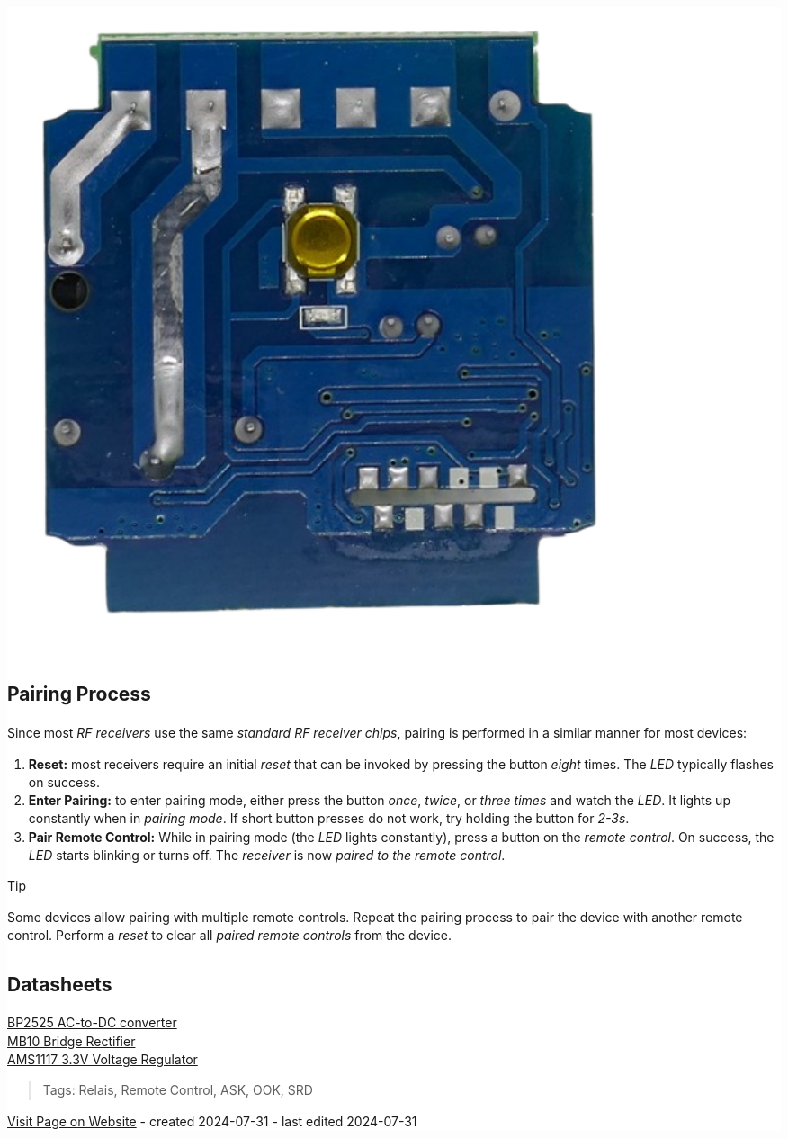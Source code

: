<img src="images/relais_rf_back_open_t.png" width="80%" height="80%" />

## Pairing Process
Since most *RF receivers* use the same *standard RF receiver chips*, pairing is performed in a similar manner for most devices:

1. **Reset:** most receivers require an initial *reset* that can be invoked by pressing the button *eight* times. The *LED* typically flashes on success.
2. **Enter Pairing:** to enter pairing mode, either press the button *once*, *twice*, or *three times* and watch the *LED*. It lights up constantly when in *pairing mode*. If short button presses do not work, try holding the button for *2-3s*.
3. **Pair Remote Control:** While in pairing mode (the *LED* lights constantly), press a button on the *remote control*. On success, the *LED* starts blinking or turns off. The *receiver* is now *paired to the remote control*.


> [!TIP]
> Some devices allow pairing with multiple remote controls. Repeat the pairing process to pair the device with another remote control. Perform a *reset* to clear all *paired remote controls* from the device.


## Datasheets

[BP2525 AC-to-DC converter](materials/bp2525_datasheet.pdf)   
[MB10 Bridge Rectifier](materials/mb10_datasheet.pdf)   
[AMS1117 3.3V Voltage Regulator](materials/ams1117_datasheet.pdf)   



> Tags: Relais, Remote Control, ASK, OOK, SRD

[Visit Page on Website](https://done.land/components/signalprocessing/switch/relais/wireless/rfradio?034194081301245115) - created 2024-07-31 - last edited 2024-07-31

